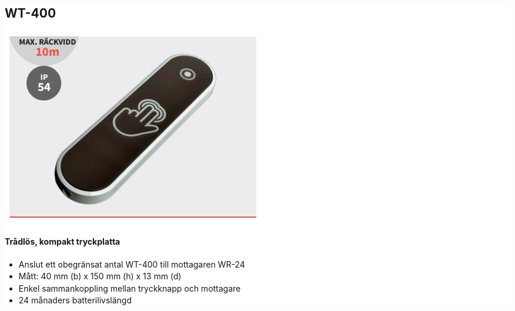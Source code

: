 ## **WT-400**

![](_page_3_Picture_41.jpeg)

#### **Trådlös, kompakt tryckplatta**

- Anslut ett obegränsat antal WT-400 till mottagaren WR-24
- Mått: 40 mm (b) x 150 mm (h) x 13 mm (d)
- Enkel sammankoppling mellan tryckknapp och mottagare
- 24 månaders batterilivslängd